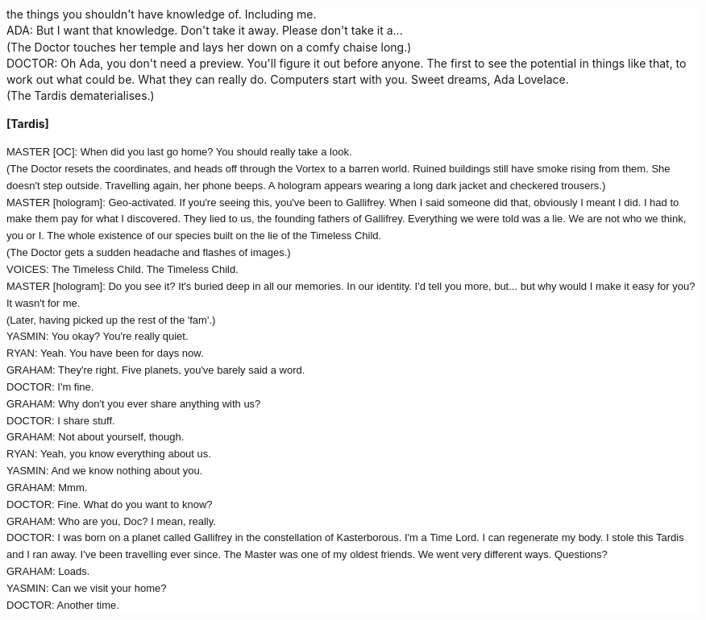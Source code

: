 the things you shouldn't have knowledge of. Including me.<br>ADA: But I want that knowledge. Don't take it away. Please don't take it a...<br>(The Doctor touches her temple and lays her down on a comfy chaise long.)<br>DOCTOR: Oh Ada, you don't need a preview. You'll figure it out before anyone. The first to see the potential in things like that, to work out what could be. What they can really do. Computers start with you. Sweet dreams, Ada Lovelace.<br>(The Tardis dematerialises.)</p><p><b>[Tardis]</b></p></font><p><font size="2" face="Arial, Helvetica, sans-serif">MASTER [OC]: When did you last go home? You should really take a look.<br>(The Doctor resets the coordinates, and heads off through the Vortex to a barren world. Ruined buildings still have smoke rising from them. She doesn't step outside. Travelling again, her phone beeps. A hologram appears wearing a long dark jacket and checkered trousers.)<br>MASTER [hologram]: Geo-activated. If you're seeing this, you've been to Gallifrey. When I said someone did that, obviously I meant I did. I had to make them pay for what I discovered. They lied to us, the founding fathers of Gallifrey. Everything we were told was a lie. We are not who we think, you or I. The whole existence of our species built on the lie of the Timeless Child.<br>(The Doctor gets a sudden headache and flashes of images.)<br>VOICES: The Timeless Child. The Timeless Child.<br>MASTER [hologram]: Do you see it? It's buried deep in all our memories. In our identity. I'd tell you more, but... but why would I make it easy for you? It wasn't for me.<br>(Later, having picked up the rest of the 'fam'.)<br>YASMIN: You okay? You're really quiet.<br>RYAN: Yeah. You have been for days now.<br>GRAHAM: They're right. Five planets, you've barely said a word.<br>DOCTOR: I'm fine.<br>GRAHAM: Why don't you ever share anything with us?<br>DOCTOR: I share stuff.<br>GRAHAM: Not about yourself, though.<br>RYAN: Yeah, you know everything about us.<br>YASMIN: And we know nothing about you.<br>GRAHAM: Mmm.<br>DOCTOR: Fine. What do you want to know?<br>GRAHAM: Who are you, Doc? I mean, really.<br>DOCTOR: I was born on a planet called Gallifrey in the constellation of Kasterborous. I'm a Time Lord. I can regenerate my body. I stole this Tardis and I ran away. I've been travelling ever since. The Master was one of my oldest friends. We went very different ways. Questions?<br>GRAHAM: Loads.<br>YASMIN: Can we visit your home?<br>DOCTOR: Another time.</font></p></td></tr></tbody></table>

[](http://www.chakoteya.net/section31.php)
